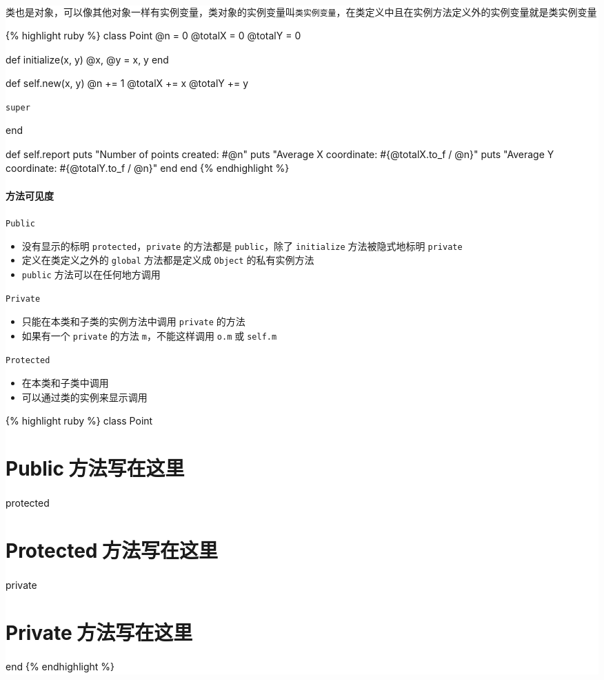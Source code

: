 类也是对象，可以像其他对象一样有实例变量，类对象的实例变量叫`类实例变量`，在类定义中且在实例方法定义外的实例变量就是类实例变量

{% highlight ruby %}
class Point
  @n = 0
  @totalX = 0
  @totalY = 0

  def initialize(x, y)
    @x, @y = x, y
  end

  def self.new(x, y)
    @n += 1
    @totalX += x
    @totalY += y

    super
  end

  def self.report
    puts "Number of points created: #@n"
    puts "Average X coordinate: #{@totalX.to_f / @n}"
    puts "Average Y coordinate: #{@totalY.to_f / @n}"
  end
end
{% endhighlight %}

#### 方法可见度

`Public`

* 没有显示的标明 `protected`，`private` 的方法都是 `public`，除了 `initialize` 方法被隐式地标明 `private`
* 定义在类定义之外的 `global` 方法都是定义成 `Object` 的私有实例方法
* `public` 方法可以在任何地方调用

`Private`

* 只能在本类和子类的实例方法中调用 `private` 的方法
* 如果有一个 `private` 的方法 `m`，不能这样调用 `o.m` 或 `self.m`

`Protected`

* 在本类和子类中调用
* 可以通过类的实例来显示调用

{% highlight ruby %}
class Point
  # Public 方法写在这里

  protected
  # Protected 方法写在这里

  private
  # Private 方法写在这里
end
{% endhighlight %}
